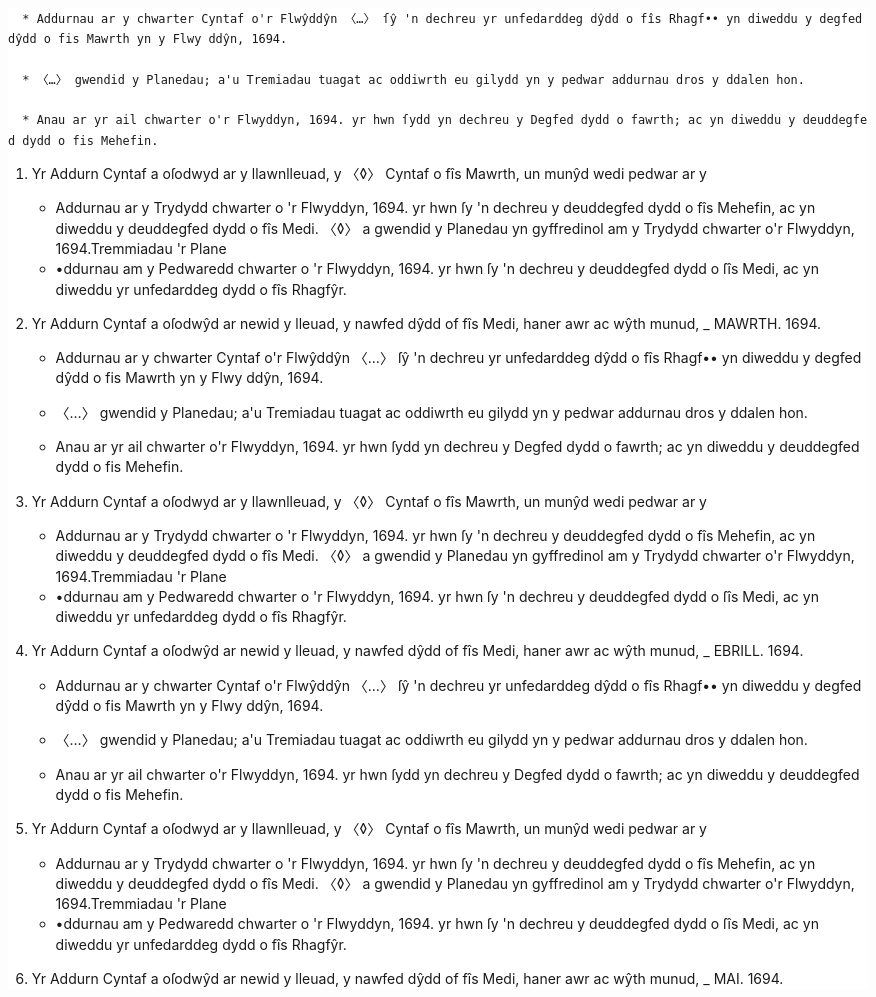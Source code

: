       * Addurnau ar y chwarter Cyntaf o'r Flwŷddŷn 〈…〉 ſŷ 'n dechreu yr unfedarddeg dŷdd o fîs Rhagf•• yn diweddu y degfed dŷdd o fis Mawrth yn y Flwy ddŷn, 1694.

      * 〈…〉 gwendid y Planedau; a'u Tremiadau tuagat ac oddiwrth eu gilydd yn y pedwar addurnau dros y ddalen hon.

      * Anau ar yr ail chwarter o'r Flwyddyn, 1694. yr hwn ſydd yn dechreu y Degfed dydd o fawrth; ac yn diweddu y deuddegfed dydd o fis Mehefin.
1. Yr Addurn Cyntaf a oſodwyd ar y llawnlleuad, y 〈◊〉 Cyntaf o fîs Mawrth, un munŷd wedi pedwar ar y
      * Addurnau ar y Trydydd chwarter o 'r Flwyddyn, 1694. yr hwn ſy 'n dechreu y deuddegfed dydd o fîs Mehefin, ac yn diweddu y deuddegfed dydd o fîs Medi.
〈◊〉 a gwendid y Planedau yn gyffredinol am y Trydydd chwarter o'r Flwyddyn, 1694.Tremmiadau 'r Plane
      * •ddurnau am y Pedwaredd chwarter o 'r Flwyddyn, 1694. yr hwn ſy 'n dechreu y deuddegfed dydd o ſîs Medi, ac yn diweddu yr unfedarddeg dydd o fîs Rhagfŷr.
1. Yr Addurn Cyntaf a oſodwŷd ar newid y lleuad, y nawfed dŷdd of fîs Medi, haner awr ac wŷth munud,
    _ MAWRTH. 1694.

      * Addurnau ar y chwarter Cyntaf o'r Flwŷddŷn 〈…〉 ſŷ 'n dechreu yr unfedarddeg dŷdd o fîs Rhagf•• yn diweddu y degfed dŷdd o fis Mawrth yn y Flwy ddŷn, 1694.

      * 〈…〉 gwendid y Planedau; a'u Tremiadau tuagat ac oddiwrth eu gilydd yn y pedwar addurnau dros y ddalen hon.

      * Anau ar yr ail chwarter o'r Flwyddyn, 1694. yr hwn ſydd yn dechreu y Degfed dydd o fawrth; ac yn diweddu y deuddegfed dydd o fis Mehefin.
1. Yr Addurn Cyntaf a oſodwyd ar y llawnlleuad, y 〈◊〉 Cyntaf o fîs Mawrth, un munŷd wedi pedwar ar y
      * Addurnau ar y Trydydd chwarter o 'r Flwyddyn, 1694. yr hwn ſy 'n dechreu y deuddegfed dydd o fîs Mehefin, ac yn diweddu y deuddegfed dydd o fîs Medi.
〈◊〉 a gwendid y Planedau yn gyffredinol am y Trydydd chwarter o'r Flwyddyn, 1694.Tremmiadau 'r Plane
      * •ddurnau am y Pedwaredd chwarter o 'r Flwyddyn, 1694. yr hwn ſy 'n dechreu y deuddegfed dydd o ſîs Medi, ac yn diweddu yr unfedarddeg dydd o fîs Rhagfŷr.
1. Yr Addurn Cyntaf a oſodwŷd ar newid y lleuad, y nawfed dŷdd of fîs Medi, haner awr ac wŷth munud,
    _ EBRILL. 1694.

      * Addurnau ar y chwarter Cyntaf o'r Flwŷddŷn 〈…〉 ſŷ 'n dechreu yr unfedarddeg dŷdd o fîs Rhagf•• yn diweddu y degfed dŷdd o fis Mawrth yn y Flwy ddŷn, 1694.

      * 〈…〉 gwendid y Planedau; a'u Tremiadau tuagat ac oddiwrth eu gilydd yn y pedwar addurnau dros y ddalen hon.

      * Anau ar yr ail chwarter o'r Flwyddyn, 1694. yr hwn ſydd yn dechreu y Degfed dydd o fawrth; ac yn diweddu y deuddegfed dydd o fis Mehefin.
1. Yr Addurn Cyntaf a oſodwyd ar y llawnlleuad, y 〈◊〉 Cyntaf o fîs Mawrth, un munŷd wedi pedwar ar y
      * Addurnau ar y Trydydd chwarter o 'r Flwyddyn, 1694. yr hwn ſy 'n dechreu y deuddegfed dydd o fîs Mehefin, ac yn diweddu y deuddegfed dydd o fîs Medi.
〈◊〉 a gwendid y Planedau yn gyffredinol am y Trydydd chwarter o'r Flwyddyn, 1694.Tremmiadau 'r Plane
      * •ddurnau am y Pedwaredd chwarter o 'r Flwyddyn, 1694. yr hwn ſy 'n dechreu y deuddegfed dydd o ſîs Medi, ac yn diweddu yr unfedarddeg dydd o fîs Rhagfŷr.
1. Yr Addurn Cyntaf a oſodwŷd ar newid y lleuad, y nawfed dŷdd of fîs Medi, haner awr ac wŷth munud,
    _ MAI. 1694.
